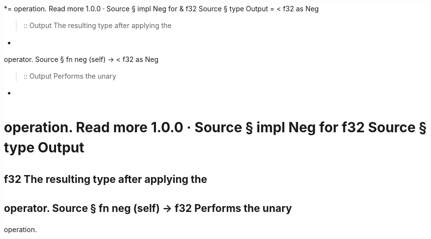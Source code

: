 *=
operation.
Read more
1.0.0
·
Source
§
impl
Neg
for &
f32
Source
§
type
Output
= <
f32
as
Neg
>::
Output
The resulting type after applying the
-
operator.
Source
§
fn
neg
(self) -> <
f32
as
Neg
>::
Output
Performs the unary
-
operation.
Read more
1.0.0
·
Source
§
impl
Neg
for
f32
Source
§
type
Output
=
f32
The resulting type after applying the
-
operator.
Source
§
fn
neg
(self) ->
f32
Performs the unary
-
operation.